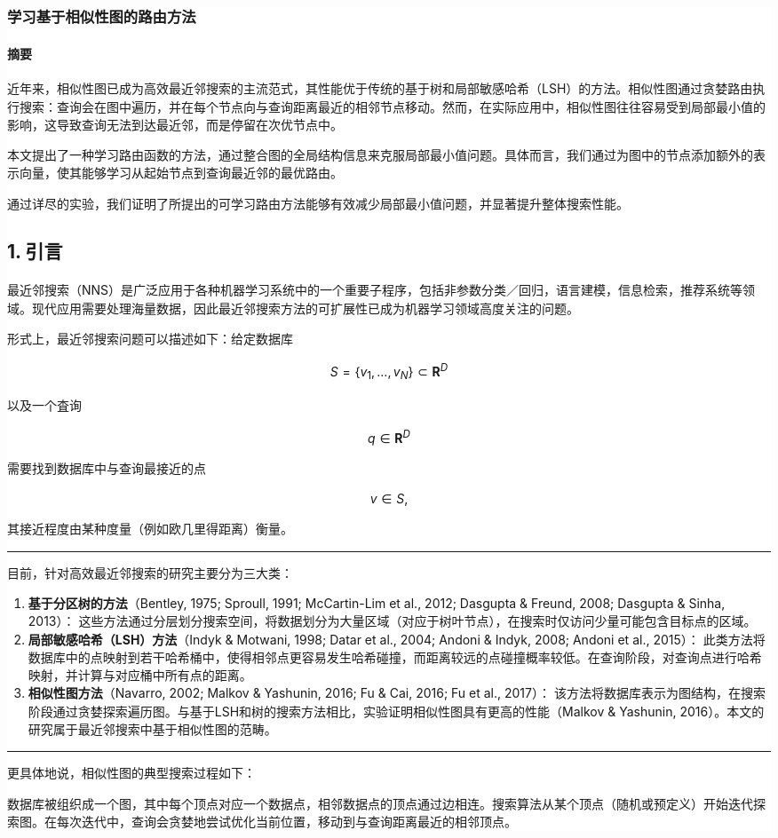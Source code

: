 ### 学习基于相似性图的路由方法

#### 摘要

近年来，相似性图已成为高效最近邻搜索的主流范式，其性能优于传统的基于树和局部敏感哈希（LSH）的方法。相似性图通过贪婪路由执行搜索：查询会在图中遍历，并在每个节点向与查询距离最近的相邻节点移动。然而，在实际应用中，相似性图往往容易受到局部最小值的影响，这导致查询无法到达最近邻，而是停留在次优节点中。

本文提出了一种学习路由函数的方法，通过整合图的全局结构信息来克服局部最小值问题。具体而言，我们通过为图中的节点添加额外的表示向量，使其能够学习从起始节点到查询最近邻的最优路由。

通过详尽的实验，我们证明了所提出的可学习路由方法能够有效减少局部最小值问题，并显著提升整体搜索性能。

## 1. 引言

最近邻搜索（NNS）是广泛应用于各种机器学习系统中的一个重要子程序，包括非参数分类／回归，语言建模，信息检索，推荐系统等领域。现代应用需要处理海量数据，因此最近邻搜索方法的可扩展性已成为机器学习领域高度关注的问题。

形式上，最近邻搜索问题可以描述如下：给定数据库

$$
S=\left\{v_1, \ldots, v_N\right\} \subset \mathbf{R}^D
$$


以及一个査询

$$
q \in \mathbf{R}^D
$$


需要找到数据库中与查询最接近的点

$$
v \in S,
$$


其接近程度由某种度量（例如欧几里得距离）衡量。

------

目前，针对高效最近邻搜索的研究主要分为三大类：

1. **基于分区树的方法**（Bentley, 1975; Sproull, 1991; McCartin-Lim et al., 2012; Dasgupta & Freund, 2008; Dasgupta & Sinha, 2013）：
    这些方法通过分层划分搜索空间，将数据划分为大量区域（对应于树叶节点），在搜索时仅访问少量可能包含目标点的区域。
2. **局部敏感哈希（LSH）方法**（Indyk & Motwani, 1998; Datar et al., 2004; Andoni & Indyk, 2008; Andoni et al., 2015）：
    此类方法将数据库中的点映射到若干哈希桶中，使得相邻点更容易发生哈希碰撞，而距离较远的点碰撞概率较低。在查询阶段，对查询点进行哈希映射，并计算与对应桶中所有点的距离。
3. **相似性图方法**（Navarro, 2002; Malkov & Yashunin, 2016; Fu & Cai, 2016; Fu et al., 2017）：
    该方法将数据库表示为图结构，在搜索阶段通过贪婪探索遍历图。与基于LSH和树的搜索方法相比，实验证明相似性图具有更高的性能（Malkov & Yashunin, 2016）。本文的研究属于最近邻搜索中基于相似性图的范畴。

------

更具体地说，相似性图的典型搜索过程如下：

数据库被组织成一个图，其中每个顶点对应一个数据点，相邻数据点的顶点通过边相连。搜索算法从某个顶点（随机或预定义）开始迭代探索图。在每次迭代中，查询会贪婪地尝试优化当前位置，移动到与查询距离最近的相邻顶点。
